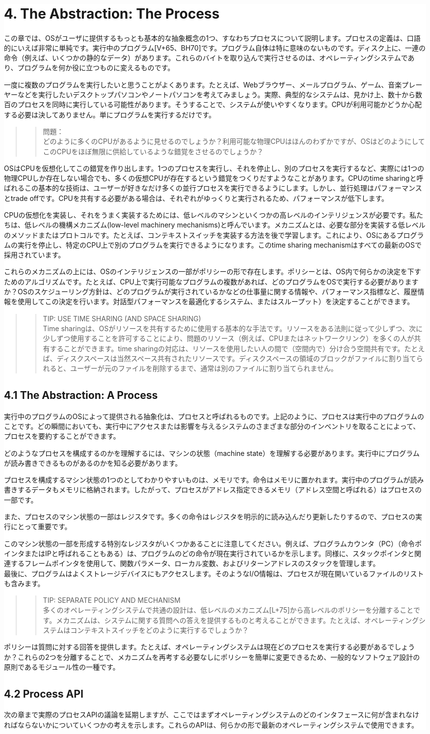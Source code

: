# 4. The Abstraction: The Process
この章では、OSがユーザに提供するもっとも基本的な抽象概念の1つ、すなわちプロセスについて説明します。プロセスの定義は、口語的にいえば非常に単純です。実行中のプログラム[V+65、BH70]です。プログラム自体は特に意味のないものです。ディスク上に、一連の命令（例えば、いくつかの静的なデータ）があります。これらのバイトを取り込んで実行させるのは、オペレーティングシステムであり、プログラムを何か役に立つものに変えるものです。

一度に複数のプログラムを実行したいと思うことがよくあります。たとえば、Webブラウザー、メールプログラム、ゲーム、音楽プレーヤーなどを実行したいデスクトップパソコンやノートパソコンを考えてみましょう。実際、典型的なシステムは、見かけ上、数十から数百のプロセスを同時に実行している可能性があります。そうすることで、システムが使いやすくなります。CPUが利用可能かどうか心配する必要は決してありません。単にプログラムを実行するだけです。

>> 問題：  
>> どのように多くのCPUがあるように見せるのでしょうか？利用可能な物理CPUはほんのわずかですが、OSはどのようにしてこのCPUをほぼ無限に供給しているような錯覚をさせるのでしょうか？

OSはCPUを仮想化してこの錯覚を作り出します。1つのプロセスを実行し、それを停止し、別のプロセスを実行するなど、実際には1つの物理CPUしか存在しない場合でも、多くの仮想CPUが存在するという錯覚をつくりだすようなことがあります。CPUのtime sharingと呼ばれるこの基本的な技術は、ユーザーが好きなだけ多くの並行プロセスを実行できるようにします。しかし、並行処理はパフォーマンスとtrade offです。CPUを共有する必要がある場合は、それぞれがゆっくりと実行されるため、パフォーマンスが低下します。

CPUの仮想化を実装し、それをうまく実装するためには、低レベルのマシンといくつかの高レベルのインテリジェンスが必要です。私たちは、低レベルの機構メカニズム(low-level machinery mechanisms)と呼んでいます。メカニズムとは、必要な部分を実装する低レベルのメソッドまたはプロトコルです。たとえば、コンテキストスイッチを実装する方法を後で学習します。これにより、OSにあるプログラムの実行を停止し、特定のCPU上で別のプログラムを実行できるようになります。このtime sharing mechanismはすべての最新のOSで採用されています。

これらのメカニズムの上には、OSのインテリジェンスの一部がポリシーの形で存在します。ポリシーとは、OS内で何らかの決定を下すためのアルゴリズムです。たとえば、CPU上で実行可能なプログラムの複数があれば、どのプログラムをOSで実行する必要がありますか？OSのスケジューリング方針は、どのプログラムが実行されているかなどの仕事量に関する情報や、パフォーマンス指標など、履歴情報を使用してこの決定を行います。対話型パフォーマンスを最適化するシステム、またはスループット）を決定することができます。

>> TIP: USE TIME SHARING (AND SPACE SHARING)  
>> Time sharingは、OSがリソースを共有するために使用する基本的な手法です。リソースをある法則に従って少しずつ、次に少しずつ使用することを許可することにより、問題のリソース（例えば、CPUまたはネットワークリンク）を多くの人が共有することができます。time sharingの対応は、リソースを使用したい人の間で（空間内で）分け合う空間共有です。たとえば、ディスクスペースは当然スペース共有されたリソースです。ディスクスペースの領域のブロックがファイルに割り当てられると、ユーザーが元のファイルを削除するまで、通常は別のファイルに割り当てられません。

## 4.1 The Abstraction: A Process
実行中のプログラムのOSによって提供される抽象化は、プロセスと呼ばれるものです。上記のように、プロセスは実行中のプログラムのことです。どの瞬間においても、実行中にアクセスまたは影響を与えるシステムのさまざまな部分のインベントリを取ることによって、プロセスを要約することができます。

どのようなプロセスを構成するのかを理解するには、マシンの状態（machine state）を理解する必要があります。実行中にプログラムが読み書きできるものがあるのかを知る必要があります。

プロセスを構成するマシン状態の1つのとしてわかりやすいものは、メモリです。命令はメモリに置かれます。実行中のプログラムが読み書きするデータもメモリに格納されます。したがって、プロセスがアドレス指定できるメモリ（アドレス空間と呼ばれる）はプロセスの一部です。

また、プロセスのマシン状態の一部はレジスタです。多くの命令はレジスタを明示的に読み込んだり更新したりするので、プロセスの実行にとって重要です。

このマシン状態の一部を形成する特別なレジスタがいくつかあることに注意してください。例えば、プログラムカウンタ（PC）（命令ポインタまたはIPと呼ばれることもある）は、プログラムのどの命令が現在実行されているかを示します。同様に、スタックポインタと関連するフレームポインタを使用して、関数パラメータ、ローカル変数、およびリターンアドレスのスタックを管理します。  
最後に、プログラムはよくストレージデバイスにもアクセスします。そのようなI/O情報は、プロセスが現在開いているファイルのリストも含みます。

>> TIP: SEPARATE POLICY AND MECHANISM  
>> 多くのオペレーティングシステムで共通の設計は、低レベルのメカニズム[L+75]から高レベルのポリシーを分離することです。メカニズムは、システムに関する質問への答えを提供するものと考えることができます。たとえば、オペレーティングシステムはコンテキストスイッチをどのように実行するでしょうか？

ポリシーは質問に対する回答を提供します。たとえば、オペレーティングシステムは現在どのプロセスを実行する必要があるでしょうか？これらの2つを分離することで、メカニズムを再考する必要なしにポリシーを簡単に変更できるため、一般的なソフトウェア設計の原則であるモジュール性の一種です。

## 4.2 Process API
次の章まで実際のプロセスAPIの議論を延期しますが、ここではまずオペレーティングシステムのどのインタフェースに何が含まれなければならないかについていくつかの考えを示します。これらのAPIは、何らかの形で最新のオペレーティングシステムで使用できます。
